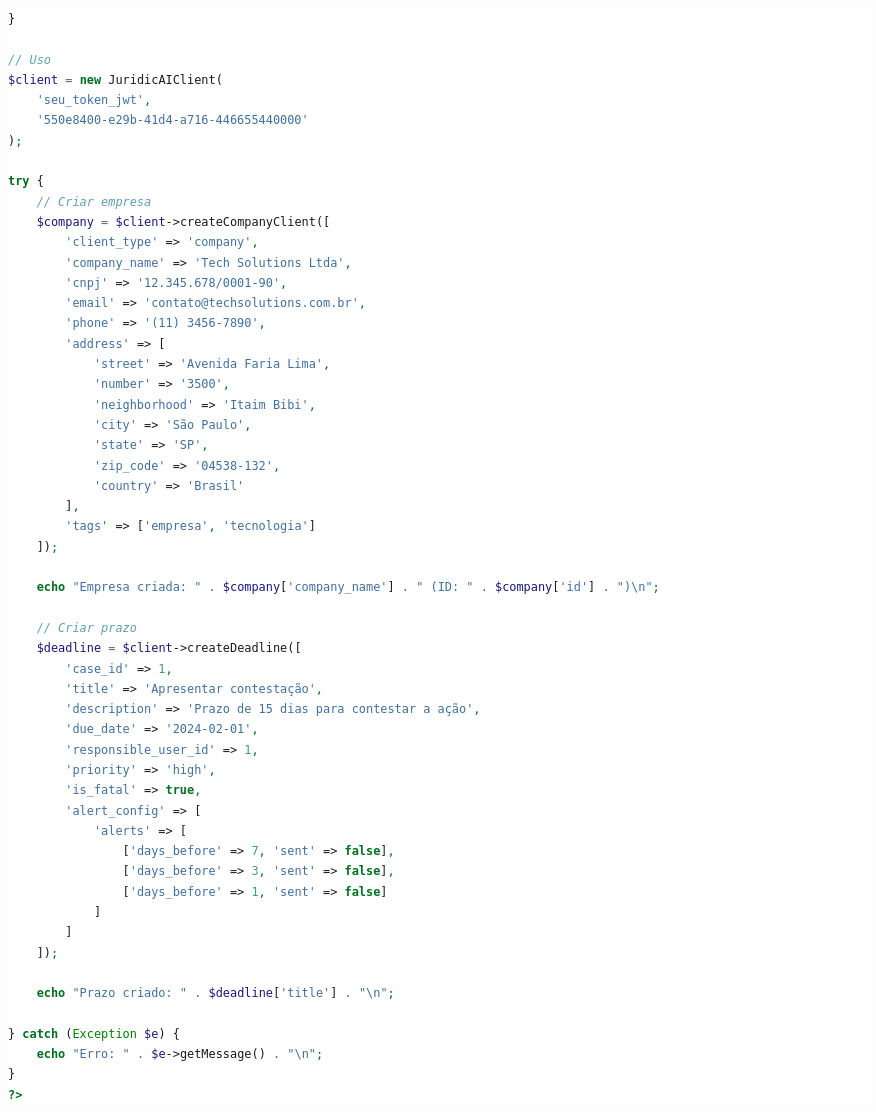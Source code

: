 ```php
}

// Uso
$client = new JuridicAIClient(
    'seu_token_jwt',
    '550e8400-e29b-41d4-a716-446655440000'
);

try {
    // Criar empresa
    $company = $client->createCompanyClient([
        'client_type' => 'company',
        'company_name' => 'Tech Solutions Ltda',
        'cnpj' => '12.345.678/0001-90',
        'email' => 'contato@techsolutions.com.br',
        'phone' => '(11) 3456-7890',
        'address' => [
            'street' => 'Avenida Faria Lima',
            'number' => '3500',
            'neighborhood' => 'Itaim Bibi',
            'city' => 'São Paulo',
            'state' => 'SP',
            'zip_code' => '04538-132',
            'country' => 'Brasil'
        ],
        'tags' => ['empresa', 'tecnologia']
    ]);

    echo "Empresa criada: " . $company['company_name'] . " (ID: " . $company['id'] . ")\n";

    // Criar prazo
    $deadline = $client->createDeadline([
        'case_id' => 1,
        'title' => 'Apresentar contestação',
        'description' => 'Prazo de 15 dias para contestar a ação',
        'due_date' => '2024-02-01',
        'responsible_user_id' => 1,
        'priority' => 'high',
        'is_fatal' => true,
        'alert_config' => [
            'alerts' => [
                ['days_before' => 7, 'sent' => false],
                ['days_before' => 3, 'sent' => false],
                ['days_before' => 1, 'sent' => false]
            ]
        ]
    ]);

    echo "Prazo criado: " . $deadline['title'] . "\n";

} catch (Exception $e) {
    echo "Erro: " . $e->getMessage() . "\n";
}
?>
```
